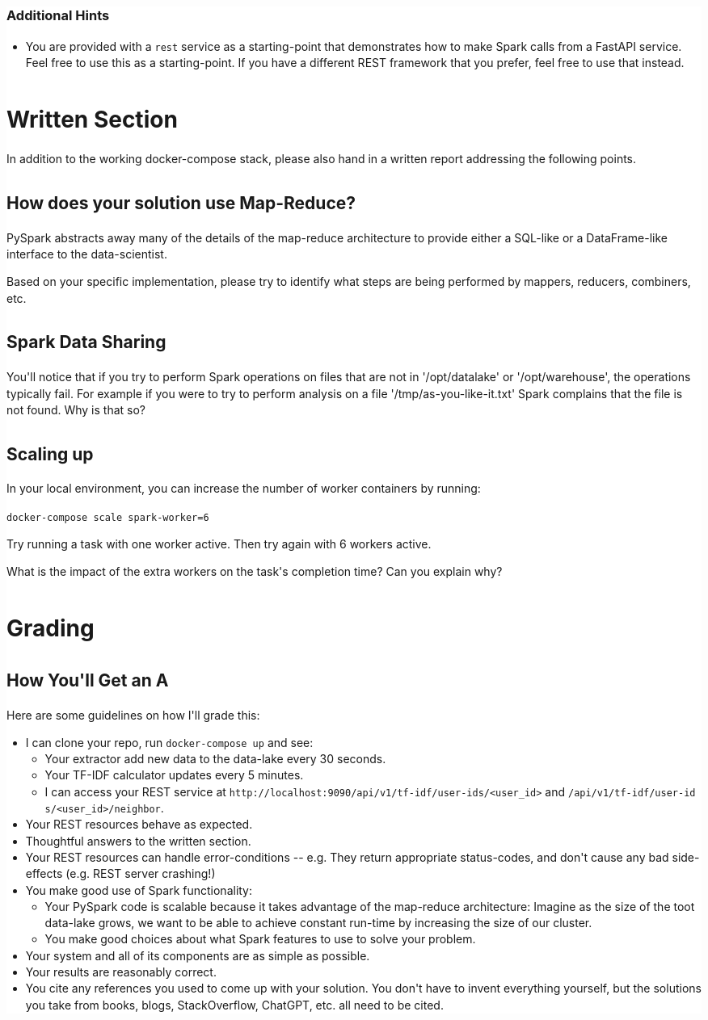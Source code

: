 ### Additional Hints

* You are provided with a `rest` service as a starting-point that demonstrates how to make Spark calls from a FastAPI service. Feel free to use this as a starting-point. If you have a different REST framework that you prefer, feel free to use that instead.


# Written Section
In addition to the working docker-compose stack, please also hand in a written report addressing the following points.

## How does your solution use Map-Reduce?
PySpark abstracts away many of the details of the map-reduce architecture to provide either a SQL-like or a DataFrame-like interface to the data-scientist.

Based on your specific implementation, please try to identify what steps are being performed by mappers, reducers, combiners, etc.

## Spark Data Sharing
You'll notice that if you try to perform Spark operations on files that are not in '/opt/datalake' or '/opt/warehouse', the operations typically fail.  For example if you were to try to perform analysis on a file '/tmp/as-you-like-it.txt' Spark complains that the file is not found.  Why is that so?


## Scaling up
In your local environment, you can increase the number of worker containers by running:

```
docker-compose scale spark-worker=6
```

Try running a task with one worker active.  Then try again with 6 workers active.

What is the impact of the extra workers on the task's completion time?  Can you explain why?


# Grading

## How You'll Get an A
Here are some guidelines on how I'll grade this:

* I can clone your repo, run `docker-compose up` and see:
    * Your extractor add new data to the data-lake every 30 seconds.
    * Your TF-IDF calculator updates every 5 minutes.
    * I can access your REST service at `http://localhost:9090/api/v1/tf-idf/user-ids/<user_id>` and `/api/v1/tf-idf/user-ids/<user_id>/neighbor`.
* Your REST resources behave as expected.
* Thoughtful answers to the written section.
* Your REST resources can handle error-conditions -- e.g. They return appropriate status-codes, and don't cause any bad side-effects (e.g. REST server crashing!)
* You make good use of Spark functionality:
    * Your PySpark code is scalable because it takes advantage of the map-reduce architecture:  Imagine as the size of the toot data-lake grows, we want to be able to achieve constant run-time by increasing the size of our cluster.
    * You make good choices about what Spark features to use to solve your problem.
* Your system and all of its components are as simple as possible.
* Your results are reasonably correct.
* You cite any references you used to come up with your solution.  You don't have to invent everything yourself, but the solutions you take from books, blogs, StackOverflow, ChatGPT, etc. all need to be cited.
